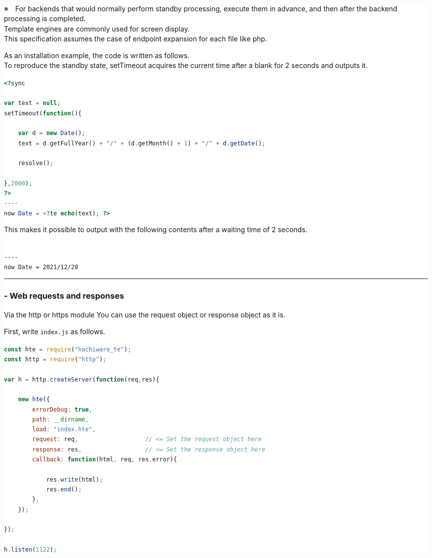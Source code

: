 ```php
```

※　For backends that would normally perform standby processing, execute them in advance, and then after the backend processing is completed.  
Template engines are commonly used for screen display.  
This specification assumes the case of endpoint expansion for each file like php.

As an installation example, the code is written as follows.  
To reproduce the standby state, setTimeout acquires the current time after a blank for 2 seconds and outputs it.

```php
<?sync

var text = null;
setTimeout(function(){

    var d = new Date();
    text = d.getFullYear() + "/" + (d.getMonth() + 1) + "/" + d.getDate();

    resolve();

},2000);
?>
----
now Date = <?te echo(text); ?>
```

This makes it possible to output with the following contents after a waiting time of 2 seconds.

```

----
now Date = 2021/12/28
```

---

### - Web requests and responses

Via the http or https module
You can use the request object or response object as it is.

First, write ``index.js`` as follows.

```javascript
const hte = require("hachiware_te");
const http = require("http");

var h = http.createServer(function(req,res){

    new hte({
        errorDebug: true,
        path: __dirname,
        load: "index.hte",
        request: req,                   // <= Set the request object here
        response: res,                  // <= Set the response object here
        callback: function(html, req, res,error){

            res.write(html);
            res.end();
        },
    });

});

h.listen(1122);

```